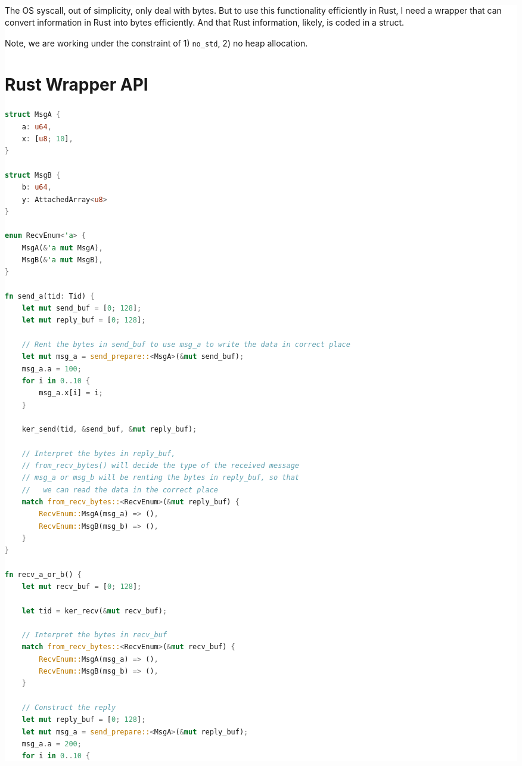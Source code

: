 The OS syscall, out of simplicity, only deal with bytes. But to use this functionality efficiently in Rust, I need a wrapper that can convert information in Rust into bytes efficiently. And that Rust information, likely, is coded in a struct.

Note, we are working under the constraint of 1) `no_std`, 2) no heap allocation.

# Rust Wrapper API

```rust
struct MsgA {
	a: u64,
	x: [u8; 10],
}

struct MsgB {
	b: u64,
	y: AttachedArray<u8>
}

enum RecvEnum<'a> {
	MsgA(&'a mut MsgA),
	MsgB(&'a mut MsgB),
}

fn send_a(tid: Tid) {
	let mut send_buf = [0; 128];
	let mut reply_buf = [0; 128];
	
	// Rent the bytes in send_buf to use msg_a to write the data in correct place
	let mut msg_a = send_prepare::<MsgA>(&mut send_buf);
	msg_a.a = 100;
	for i in 0..10 {
		msg_a.x[i] = i;
	}
	
	ker_send(tid, &send_buf, &mut reply_buf);
	
	// Interpret the bytes in reply_buf,
	// from_recv_bytes() will decide the type of the received message
	// msg_a or msg_b will be renting the bytes in reply_buf, so that
	//   we can read the data in the correct place
	match from_recv_bytes::<RecvEnum>(&mut reply_buf) {
		RecvEnum::MsgA(msg_a) => (),
		RecvEnum::MsgB(msg_b) => (),
	}
}

fn recv_a_or_b() {
	let mut recv_buf = [0; 128];
	
	let tid = ker_recv(&mut recv_buf);
	
	// Interpret the bytes in recv_buf
	match from_recv_bytes::<RecvEnum>(&mut recv_buf) {
		RecvEnum::MsgA(msg_a) => (),
		RecvEnum::MsgB(msg_b) => (),
	}
	
	// Construct the reply
	let mut reply_buf = [0; 128];
	let mut msg_a = send_prepare::<MsgA>(&mut reply_buf);
	msg_a.a = 200;
	for i in 0..10 {
```
